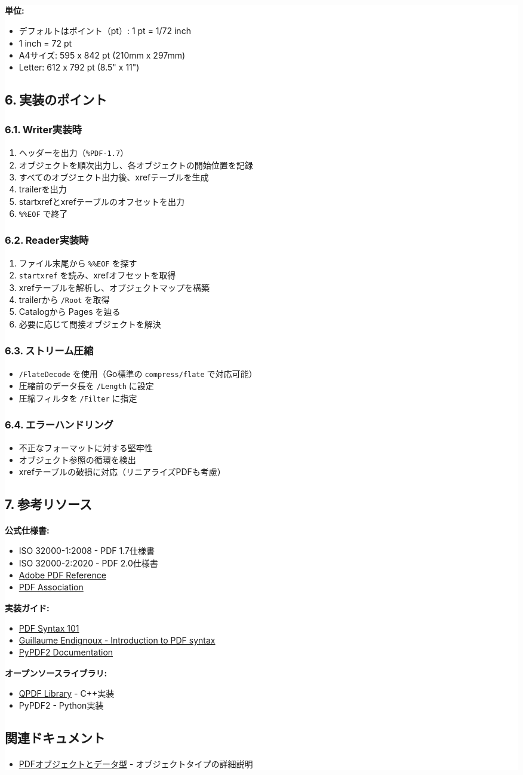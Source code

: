 **単位:**
- デフォルトはポイント（pt）: 1 pt = 1/72 inch
- 1 inch = 72 pt
- A4サイズ: 595 x 842 pt (210mm x 297mm)
- Letter: 612 x 792 pt (8.5" x 11")

## 6. 実装のポイント

### 6.1. Writer実装時
1. ヘッダーを出力（`%PDF-1.7`）
2. オブジェクトを順次出力し、各オブジェクトの開始位置を記録
3. すべてのオブジェクト出力後、xrefテーブルを生成
4. trailerを出力
5. startxrefとxrefテーブルのオフセットを出力
6. `%%EOF` で終了

### 6.2. Reader実装時
1. ファイル末尾から `%%EOF` を探す
2. `startxref` を読み、xrefオフセットを取得
3. xrefテーブルを解析し、オブジェクトマップを構築
4. trailerから `/Root` を取得
5. Catalogから Pages を辿る
6. 必要に応じて間接オブジェクトを解決

### 6.3. ストリーム圧縮
- `/FlateDecode` を使用（Go標準の `compress/flate` で対応可能）
- 圧縮前のデータ長を `/Length` に設定
- 圧縮フィルタを `/Filter` に指定

### 6.4. エラーハンドリング
- 不正なフォーマットに対する堅牢性
- オブジェクト参照の循環を検出
- xrefテーブルの破損に対応（リニアライズPDFも考慮）

## 7. 参考リソース

**公式仕様書:**
- ISO 32000-1:2008 - PDF 1.7仕様書
- ISO 32000-2:2020 - PDF 2.0仕様書
- [Adobe PDF Reference](https://opensource.adobe.com/dc-acrobat-sdk-docs/)
- [PDF Association](https://pdfa.org/)

**実装ガイド:**
- [PDF Syntax 101](https://www.nutrient.io/blog/pdf-syntax-101/)
- [Guillaume Endignoux - Introduction to PDF syntax](https://gendignoux.com/blog/2016/10/04/pdf-basics.html)
- [PyPDF2 Documentation](https://pypdf2.readthedocs.io/)

**オープンソースライブラリ:**
- [QPDF Library](https://github.com/qpdf/qpdf) - C++実装
- PyPDF2 - Python実装

## 関連ドキュメント

- [PDFオブジェクトとデータ型](./pdf-objects-and-data-types.md) - オブジェクトタイプの詳細説明
